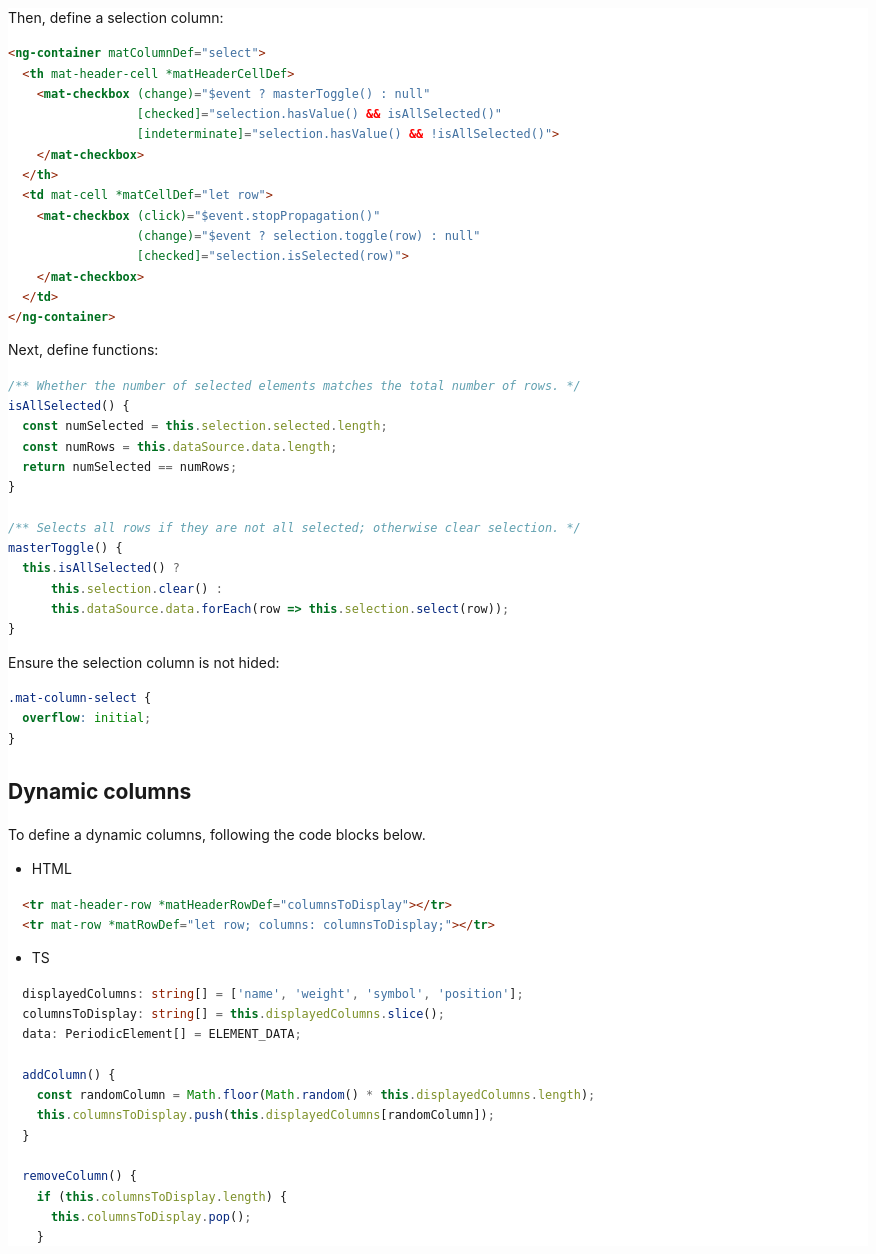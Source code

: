 Then, define a selection column:
```html
<ng-container matColumnDef="select">
  <th mat-header-cell *matHeaderCellDef>
    <mat-checkbox (change)="$event ? masterToggle() : null"
                  [checked]="selection.hasValue() && isAllSelected()"
                  [indeterminate]="selection.hasValue() && !isAllSelected()">
    </mat-checkbox>
  </th>
  <td mat-cell *matCellDef="let row">
    <mat-checkbox (click)="$event.stopPropagation()"
                  (change)="$event ? selection.toggle(row) : null"
                  [checked]="selection.isSelected(row)">
    </mat-checkbox>
  </td>
</ng-container>
```

Next, define functions:
```typescript
/** Whether the number of selected elements matches the total number of rows. */
isAllSelected() {
  const numSelected = this.selection.selected.length;
  const numRows = this.dataSource.data.length;
  return numSelected == numRows;
}

/** Selects all rows if they are not all selected; otherwise clear selection. */
masterToggle() {
  this.isAllSelected() ?
      this.selection.clear() :
      this.dataSource.data.forEach(row => this.selection.select(row));
}
```

Ensure the selection column is not hided:
```css
.mat-column-select {
  overflow: initial;
}
```

## Dynamic columns
To define a dynamic columns, following the code blocks below.

- HTML
```html
  <tr mat-header-row *matHeaderRowDef="columnsToDisplay"></tr>
  <tr mat-row *matRowDef="let row; columns: columnsToDisplay;"></tr>
```

- TS
```typescript
  displayedColumns: string[] = ['name', 'weight', 'symbol', 'position'];
  columnsToDisplay: string[] = this.displayedColumns.slice();
  data: PeriodicElement[] = ELEMENT_DATA;

  addColumn() {
    const randomColumn = Math.floor(Math.random() * this.displayedColumns.length);
    this.columnsToDisplay.push(this.displayedColumns[randomColumn]);
  }

  removeColumn() {
    if (this.columnsToDisplay.length) {
      this.columnsToDisplay.pop();
    }
```